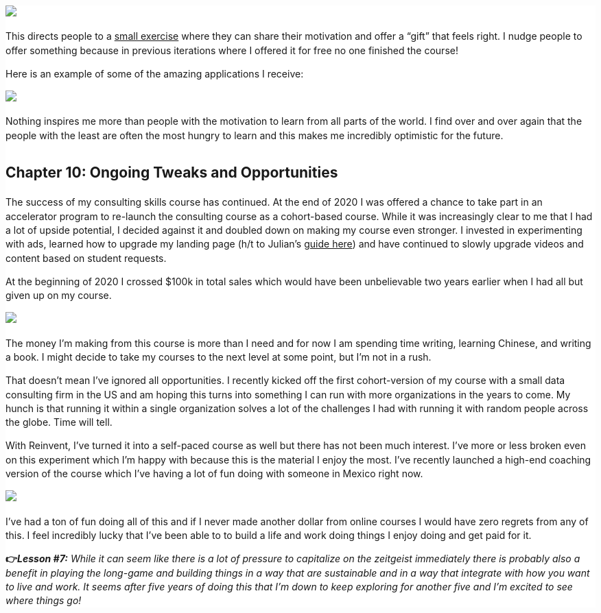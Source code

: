 ![](https://i2.wp.com/cdn-images-1.medium.com/max/800/1*BZU1kB53KGNk9ZuVfOUqSg.png?w=1170&ssl=1)

This directs people to a [small exercise](https://airtable.com/shrusiOFsDyimdn4G) where they can share their motivation and offer a “gift” that feels right. I nudge people to offer something because in previous iterations where I offered it for free no one finished the course!

Here is an example of some of the amazing applications I receive:

![](https://i0.wp.com/cdn-images-1.medium.com/max/800/1*pEzFDMcBeM8WMaj3RdwI1Q.png?w=1170&ssl=1)

Nothing inspires me more than people with the motivation to learn from all parts of the world. I find over and over again that the people with the least are often the most hungry to learn and this makes me incredibly optimistic for the future.

## **Chapter 10: Ongoing Tweaks and Opportunities**

The success of my consulting skills course has continued. At the end of 2020 I was offered a chance to take part in an accelerator program to re-launch the consulting course as a cohort-based course. While it was increasingly clear to me that I had a lot of upside potential, I decided against it and doubled down on making my course even stronger. I invested in experimenting with ads, learned how to upgrade my landing page (h/t to Julian’s [guide here](https://www.julian.com/guide/growth/landing-pages)) and have continued to slowly upgrade videos and content based on student requests. 

At the beginning of 2020 I crossed $100k in total sales which would have been unbelievable two years earlier when I had all but given up on my course.

![](https://i0.wp.com/cdn-images-1.medium.com/max/800/1*tVW4oDaThweOZY1hfSPxKQ.png?w=1170&ssl=1)

The money I’m making from this course is more than I need and for now I am spending time writing, learning Chinese, and writing a book. I might decide to take my courses to the next level at some point, but I’m not in a rush. 

That doesn’t mean I’ve ignored all opportunities. I recently kicked off the first cohort-version of my course with a small data consulting firm in the US and am hoping this turns into something I can run with more organizations in the years to come. My hunch is that running it within a single organization solves a lot of the challenges I had with running it with random people across the globe. Time will tell. 

With Reinvent, I’ve turned it into a self-paced course as well but there has not been much interest. I’ve more or less broken even on this experiment which I’m happy with because this is the material I enjoy the most. I’ve recently launched a high-end coaching version of the course which I’ve having a lot of fun doing with someone in Mexico right now.

![](https://i0.wp.com/cdn-images-1.medium.com/max/800/1*fB8FIIV_pqo-M3J3ElZwVQ.png?w=1170&ssl=1)

I’ve had a ton of fun doing all of this and if I never made another dollar from online courses I would have zero regrets from any of this. I feel incredibly lucky that I’ve been able to to build a life and work doing things I enjoy doing and get paid for it. 

**👉_Lesson #7:_** _While it can seem like there is a lot of pressure to capitalize on the zeitgeist immediately there is probably also a benefit in playing the long-game and building things in a way that are sustainable and in a way that integrate with how you want to live and work. It seems after five years of doing this that I’m down to keep exploring for another five and I’m excited to see where things go!_
